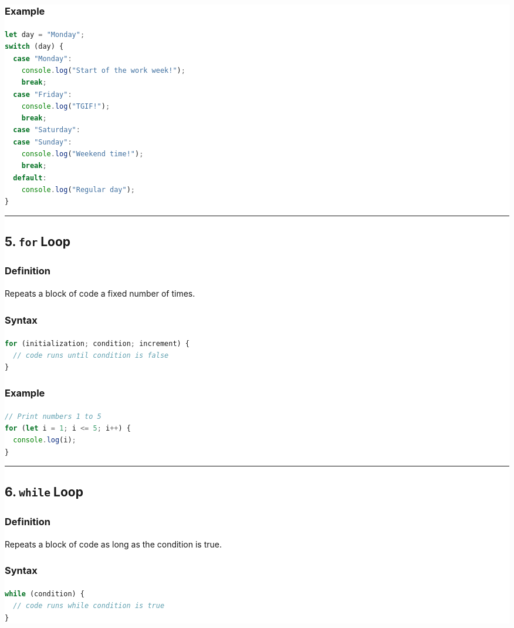 ### Example
```javascript
let day = "Monday";
switch (day) {
  case "Monday":
    console.log("Start of the work week!");
    break;
  case "Friday":
    console.log("TGIF!");
    break;
  case "Saturday":
  case "Sunday":
    console.log("Weekend time!");
    break;
  default:
    console.log("Regular day");
}
```

---

## 5. `for` Loop

### Definition
Repeats a block of code a fixed number of times.

### Syntax
```javascript
for (initialization; condition; increment) {
  // code runs until condition is false
}
```

### Example
```javascript
// Print numbers 1 to 5
for (let i = 1; i <= 5; i++) {
  console.log(i);
}
```

---

## 6. `while` Loop

### Definition
Repeats a block of code as long as the condition is true.

### Syntax
```javascript
while (condition) {
  // code runs while condition is true
}
```
